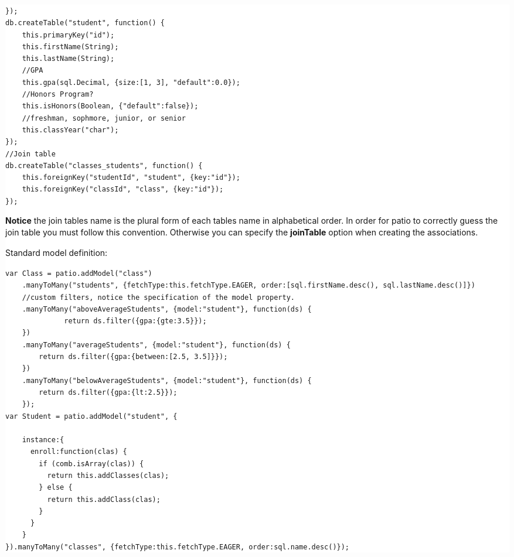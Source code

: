 ```
});
db.createTable("student", function() {
    this.primaryKey("id");
    this.firstName(String);
    this.lastName(String);
    //GPA
    this.gpa(sql.Decimal, {size:[1, 3], "default":0.0});
    //Honors Program?
    this.isHonors(Boolean, {"default":false});
    //freshman, sophmore, junior, or senior
    this.classYear("char");
});
//Join table    
db.createTable("classes_students", function() {
    this.foreignKey("studentId", "student", {key:"id"});
    this.foreignKey("classId", "class", {key:"id"});
});
```

**Notice** the join tables name is the plural form of each tables name in alphabetical order. In order for patio
to correctly guess the join table you must follow this convention. Otherwise you can specify the **joinTable**
option when creating the associations.
    
Standard model definition:
```
var Class = patio.addModel("class")
    .manyToMany("students", {fetchType:this.fetchType.EAGER, order:[sql.firstName.desc(), sql.lastName.desc()]})
    //custom filters, notice the specification of the model property.
    .manyToMany("aboveAverageStudents", {model:"student"}, function(ds) {
              return ds.filter({gpa:{gte:3.5}});
    })
    .manyToMany("averageStudents", {model:"student"}, function(ds) {
        return ds.filter({gpa:{between:[2.5, 3.5]}});
    })
    .manyToMany("belowAverageStudents", {model:"student"}, function(ds) {
        return ds.filter({gpa:{lt:2.5}});
    });
var Student = patio.addModel("student", {

    instance:{
      enroll:function(clas) {
        if (comb.isArray(clas)) {
          return this.addClasses(clas);
        } else {
          return this.addClass(clas);
        }
      }
    }
}).manyToMany("classes", {fetchType:this.fetchType.EAGER, order:sql.name.desc()});
```
